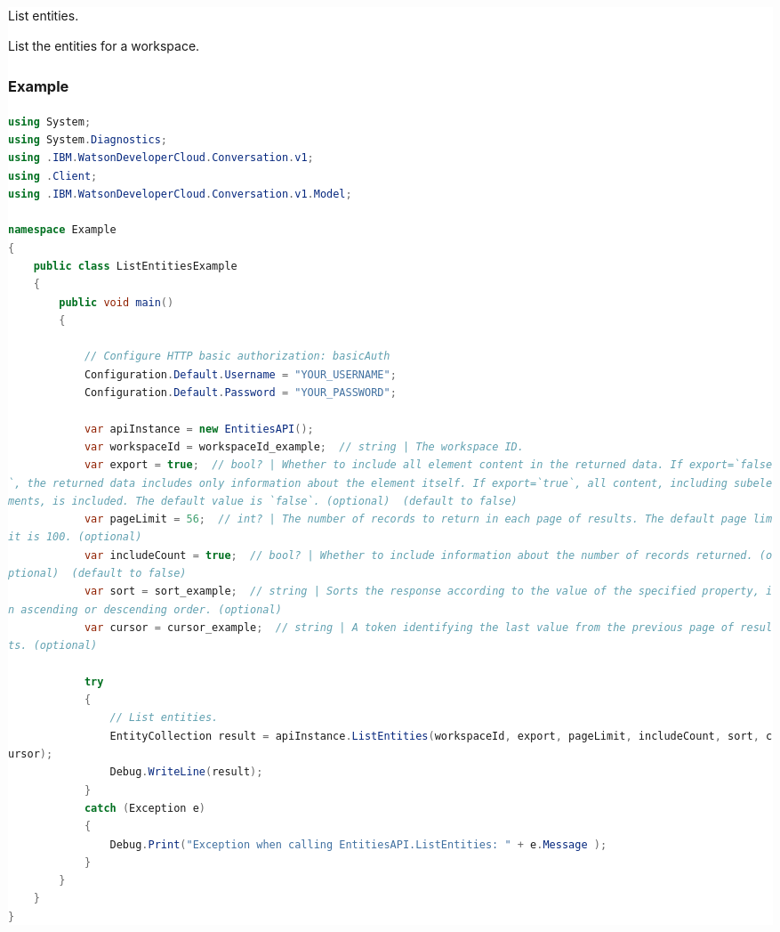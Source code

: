 List entities.

List the entities for a workspace.

### Example
```csharp
using System;
using System.Diagnostics;
using .IBM.WatsonDeveloperCloud.Conversation.v1;
using .Client;
using .IBM.WatsonDeveloperCloud.Conversation.v1.Model;

namespace Example
{
    public class ListEntitiesExample
    {
        public void main()
        {
            
            // Configure HTTP basic authorization: basicAuth
            Configuration.Default.Username = "YOUR_USERNAME";
            Configuration.Default.Password = "YOUR_PASSWORD";

            var apiInstance = new EntitiesAPI();
            var workspaceId = workspaceId_example;  // string | The workspace ID.
            var export = true;  // bool? | Whether to include all element content in the returned data. If export=`false`, the returned data includes only information about the element itself. If export=`true`, all content, including subelements, is included. The default value is `false`. (optional)  (default to false)
            var pageLimit = 56;  // int? | The number of records to return in each page of results. The default page limit is 100. (optional) 
            var includeCount = true;  // bool? | Whether to include information about the number of records returned. (optional)  (default to false)
            var sort = sort_example;  // string | Sorts the response according to the value of the specified property, in ascending or descending order. (optional) 
            var cursor = cursor_example;  // string | A token identifying the last value from the previous page of results. (optional) 

            try
            {
                // List entities.
                EntityCollection result = apiInstance.ListEntities(workspaceId, export, pageLimit, includeCount, sort, cursor);
                Debug.WriteLine(result);
            }
            catch (Exception e)
            {
                Debug.Print("Exception when calling EntitiesAPI.ListEntities: " + e.Message );
            }
        }
    }
}
```
